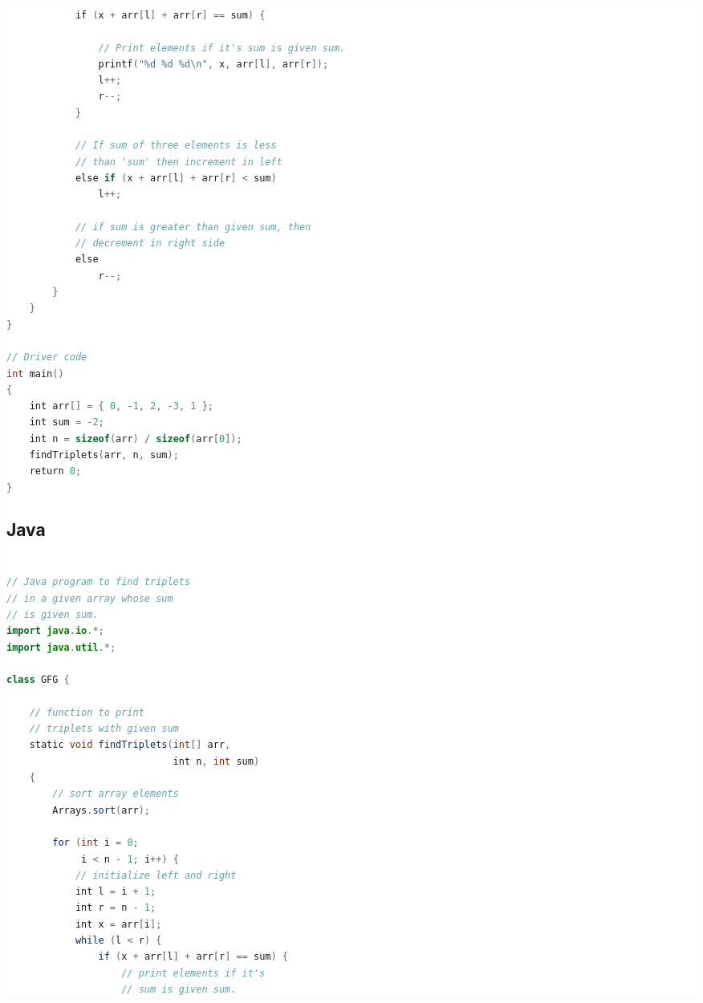 ```cpp
            if (x + arr[l] + arr[r] == sum) { 

                // Print elements if it's sum is given sum. 
                printf("%d %d %d\n", x, arr[l], arr[r]); 
                l++; 
                r--; 
            } 

            // If sum of three elements is less 
            // than 'sum' then increment in left 
            else if (x + arr[l] + arr[r] < sum) 
                l++; 

            // if sum is greater than given sum, then 
            // decrement in right side 
            else
                r--; 
        } 
    } 
} 

// Driver code 
int main() 
{ 
    int arr[] = { 0, -1, 2, -3, 1 }; 
    int sum = -2; 
    int n = sizeof(arr) / sizeof(arr[0]); 
    findTriplets(arr, n, sum); 
    return 0; 
} 

```

## Java

```java

// Java program to find triplets 
// in a given array whose sum 
// is given sum. 
import java.io.*; 
import java.util.*; 

class GFG { 

    // function to print 
    // triplets with given sum 
    static void findTriplets(int[] arr, 
                             int n, int sum) 
    { 
        // sort array elements 
        Arrays.sort(arr); 

        for (int i = 0; 
             i < n - 1; i++) { 
            // initialize left and right 
            int l = i + 1; 
            int r = n - 1; 
            int x = arr[i]; 
            while (l < r) { 
                if (x + arr[l] + arr[r] == sum) { 
                    // print elements if it's 
                    // sum is given sum. 
```